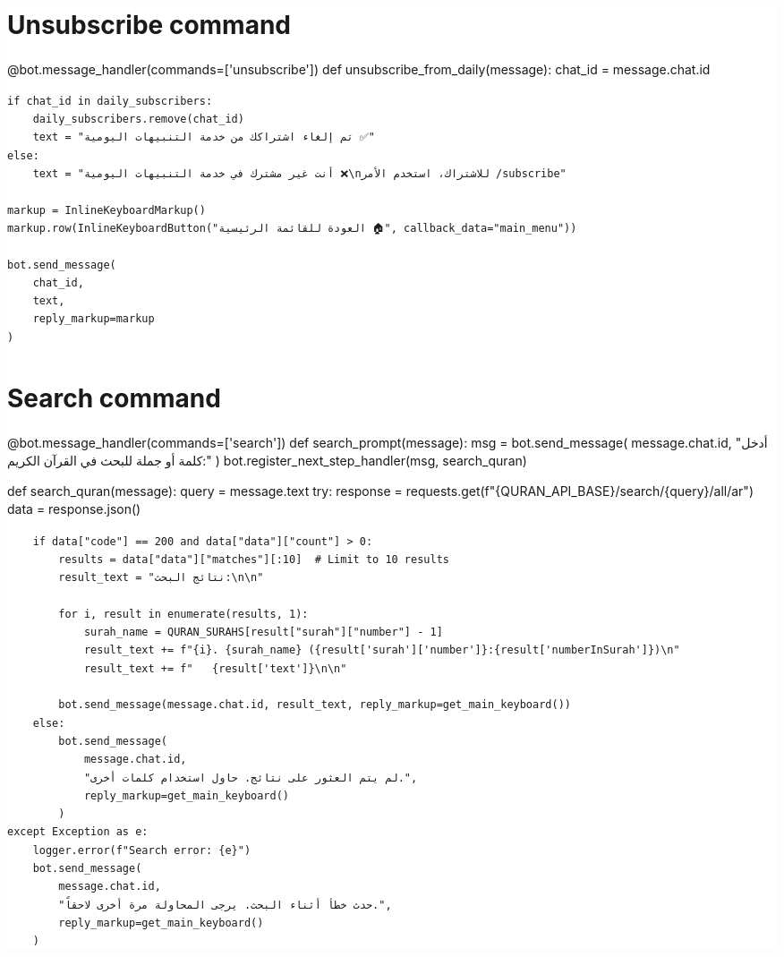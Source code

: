 # Unsubscribe command
@bot.message_handler(commands=['unsubscribe'])
def unsubscribe_from_daily(message):
    chat_id = message.chat.id
    
    if chat_id in daily_subscribers:
        daily_subscribers.remove(chat_id)
        text = "تم إلغاء اشتراكك من خدمة التنبيهات اليومية ✅"
    else:
        text = "أنت غير مشترك في خدمة التنبيهات اليومية ❌\nللاشتراك، استخدم الأمر /subscribe"
    
    markup = InlineKeyboardMarkup()
    markup.row(InlineKeyboardButton("العودة للقائمة الرئيسية 🏠", callback_data="main_menu"))
    
    bot.send_message(
        chat_id,
        text,
        reply_markup=markup
    )

# Search command
@bot.message_handler(commands=['search'])
def search_prompt(message):
    msg = bot.send_message(
        message.chat.id,
        "أدخل كلمة أو جملة للبحث في القرآن الكريم:"
    )
    bot.register_next_step_handler(msg, search_quran)

def search_quran(message):
    query = message.text
    try:
        response = requests.get(f"{QURAN_API_BASE}/search/{query}/all/ar")
        data = response.json()
        
        if data["code"] == 200 and data["data"]["count"] > 0:
            results = data["data"]["matches"][:10]  # Limit to 10 results
            result_text = "نتائج البحث:\n\n"
            
            for i, result in enumerate(results, 1):
                surah_name = QURAN_SURAHS[result["surah"]["number"] - 1]
                result_text += f"{i}. {surah_name} ({result['surah']['number']}:{result['numberInSurah']})\n"
                result_text += f"   {result['text']}\n\n"
                
            bot.send_message(message.chat.id, result_text, reply_markup=get_main_keyboard())
        else:
            bot.send_message(
                message.chat.id,
                "لم يتم العثور على نتائج. حاول استخدام كلمات أخرى.",
                reply_markup=get_main_keyboard()
            )
    except Exception as e:
        logger.error(f"Search error: {e}")
        bot.send_message(
            message.chat.id,
            "حدث خطأ أثناء البحث. يرجى المحاولة مرة أخرى لاحقاً.",
            reply_markup=get_main_keyboard()
        )
